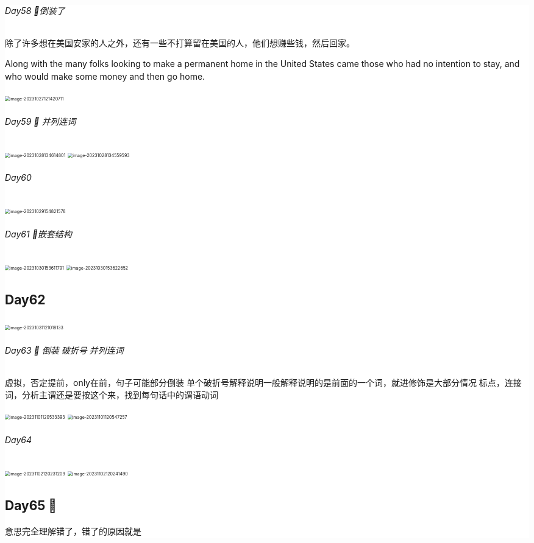 ###### Day58 🌟倒装了

除了许多想在美国安家的人之外，还有一些不打算留在美国的人，他们想赚些钱，然后回家。

Along with the many folks looking to make a permanent home in the United States came those who had no intention to stay, and who would make some money and then go home.

<img src="/Users/yuebinghui/Documents/program/github/note/images/image-20231027121420711.png" alt="image-20231027121420711" style="zoom:50%;" />

###### Day59 🌟 并列连词

<img src="/Users/yuebinghui/Documents/program/github/note/images/image-20231028134614801.png" alt="image-20231028134614801" style="zoom:50%;" />

<img src="/Users/yuebinghui/Documents/program/github/note/images/image-20231028134559593.png" alt="image-20231028134559593" style="zoom:50%;" />



###### Day60

<img src="/Users/yuebinghui/Documents/program/github/note/images/image-20231029154821578.png" alt="image-20231029154821578" style="zoom:50%;" />

###### Day61 🌟嵌套结构

<img src="/Users/yuebinghui/Documents/program/github/note/images/image-20231030153611791.png" alt="image-20231030153611791" style="zoom:50%;" />

<img src="/Users/yuebinghui/Documents/program/github/note/images/image-20231030153622652.png" alt="image-20231030153622652" style="zoom:50%;" />

## Day62

<img src="/Users/yuebinghui/Documents/program/github/note/images/image-20231031121018133.png" alt="image-20231031121018133" style="zoom:50%;" />



###### Day63 🌟 倒装 破折号 并列连词

虚拟，否定提前，only在前，句子可能部分倒装
单个破折号解释说明一般解释说明的是前面的一个词，就进修饰是大部分情况
标点，连接词，分析主谓还是要按这个来，找到每句话中的谓语动词

<img src="/Users/yuebinghui/Documents/program/github/note/images/image-20231101120533393.png" alt="image-20231101120533393" style="zoom:50%;" />

<img src="/Users/yuebinghui/Documents/program/github/note/images/image-20231101120547257.png" alt="image-20231101120547257" style="zoom:50%;" />

###### Day64

<img src="/Users/yuebinghui/Documents/program/github/note/images/image-20231102120231209.png" alt="image-20231102120231209" style="zoom:50%;" />

<img src="/Users/yuebinghui/Documents/program/github/note/images/image-20231102120241490.png" alt="image-20231102120241490" style="zoom:50%;" />

## Day65 🌟 

意思完全理解错了，错了的原因就是
